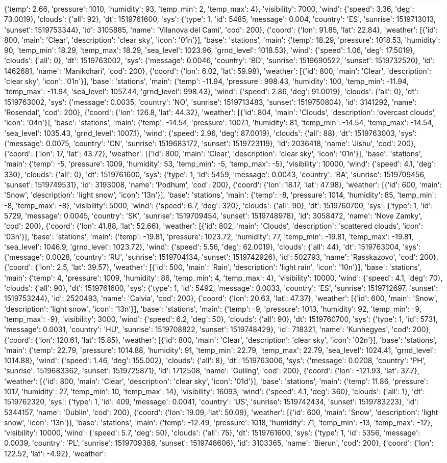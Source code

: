 {'temp': 2.66, 'pressure': 1010, 'humidity': 93, 'temp_min': 2, 'temp_max': 4}, 'visibility': 7000, 'wind': {'speed': 3.36, 'deg': 73.0019}, 'clouds': {'all': 92}, 'dt': 1519761600, 'sys': {'type': 1, 'id': 5485, 'message': 0.004, 'country': 'ES', 'sunrise': 1519713013, 'sunset': 1519753344}, 'id': 3105885, 'name': 'Vilanova del Cami', 'cod': 200}, {'coord': {'lon': 91.85, 'lat': 22.84}, 'weather': [{'id': 800, 'main': 'Clear', 'description': 'clear sky', 'icon': '01n'}], 'base': 'stations', 'main': {'temp': 18.29, 'pressure': 1018.53, 'humidity': 90, 'temp_min': 18.29, 'temp_max': 18.29, 'sea_level': 1023.96, 'grnd_level': 1018.53}, 'wind': {'speed': 1.06, 'deg': 17.5019}, 'clouds': {'all': 0}, 'dt': 1519763002, 'sys': {'message': 0.0046, 'country': 'BD', 'sunrise': 1519690522, 'sunset': 1519732520}, 'id': 1462681, 'name': 'Manikchari', 'cod': 200}, {'coord': {'lon': 6.02, 'lat': 59.98}, 'weather': [{'id': 800, 'main': 'Clear', 'description': 'clear sky', 'icon': '01n'}], 'base': 'stations', 'main': {'temp': -11.94, 'pressure': 998.43, 'humidity': 100, 'temp_min': -11.94, 'temp_max': -11.94, 'sea_level': 1057.44, 'grnd_level': 998.43}, 'wind': {'speed': 2.86, 'deg': 91.0019}, 'clouds': {'all': 0}, 'dt': 1519763002, 'sys': {'message': 0.0035, 'country': 'NO', 'sunrise': 1519713483, 'sunset': 1519750804}, 'id': 3141292, 'name': 'Rosendal', 'cod': 200}, {'coord': {'lon': 126.8, 'lat': 44.32}, 'weather': [{'id': 804, 'main': 'Clouds', 'description': 'overcast clouds', 'icon': '04n'}], 'base': 'stations', 'main': {'temp': -14.54, 'pressure': 1007.1, 'humidity': 81, 'temp_min': -14.54, 'temp_max': -14.54, 'sea_level': 1035.43, 'grnd_level': 1007.1}, 'wind': {'speed': 2.96, 'deg': 87.0019}, 'clouds': {'all': 88}, 'dt': 1519763003, 'sys': {'message': 0.0075, 'country': 'CN', 'sunrise': 1519683172, 'sunset': 1519723119}, 'id': 2036418, 'name': 'Jishu', 'cod': 200}, {'coord': {'lon': 17, 'lat': 43.72}, 'weather': [{'id': 800, 'main': 'Clear', 'description': 'clear sky', 'icon': '01n'}], 'base': 'stations', 'main': {'temp': -5, 'pressure': 1009, 'humidity': 53, 'temp_min': -5, 'temp_max': -5}, 'visibility': 10000, 'wind': {'speed': 4.1, 'deg': 330}, 'clouds': {'all': 0}, 'dt': 1519761600, 'sys': {'type': 1, 'id': 5459, 'message': 0.0043, 'country': 'BA', 'sunrise': 1519709456, 'sunset': 1519749531}, 'id': 3193008, 'name': 'Podhum', 'cod': 200}, {'coord': {'lon': 18.17, 'lat': 47.98}, 'weather': [{'id': 600, 'main': 'Snow', 'description': 'light snow', 'icon': '13n'}], 'base': 'stations', 'main': {'temp': -8, 'pressure': 1014, 'humidity': 85, 'temp_min': -8, 'temp_max': -8}, 'visibility': 5000, 'wind': {'speed': 6.7, 'deg': 320}, 'clouds': {'all': 90}, 'dt': 1519760700, 'sys': {'type': 1, 'id': 5729, 'message': 0.0045, 'country': 'SK', 'sunrise': 1519709454, 'sunset': 1519748978}, 'id': 3058472, 'name': 'Nove Zamky', 'cod': 200}, {'coord': {'lon': 41.88, 'lat': 52.66}, 'weather': [{'id': 802, 'main': 'Clouds', 'description': 'scattered clouds', 'icon': '03n'}], 'base': 'stations', 'main': {'temp': -19.81, 'pressure': 1023.72, 'humidity': 77, 'temp_min': -19.81, 'temp_max': -19.81, 'sea_level': 1046.9, 'grnd_level': 1023.72}, 'wind': {'speed': 5.56, 'deg': 62.0019}, 'clouds': {'all': 44}, 'dt': 1519763004, 'sys': {'message': 0.0028, 'country': 'RU', 'sunrise': 1519704134, 'sunset': 1519742926}, 'id': 502793, 'name': 'Rasskazovo', 'cod': 200}, {'coord': {'lon': 2.5, 'lat': 39.57}, 'weather': [{'id': 500, 'main': 'Rain', 'description': 'light rain', 'icon': '10n'}], 'base': 'stations', 'main': {'temp': 4, 'pressure': 1009, 'humidity': 86, 'temp_min': 4, 'temp_max': 4}, 'visibility': 10000, 'wind': {'speed': 4.1, 'deg': 70}, 'clouds': {'all': 90}, 'dt': 1519761600, 'sys': {'type': 1, 'id': 5492, 'message': 0.0033, 'country': 'ES', 'sunrise': 1519712697, 'sunset': 1519753244}, 'id': 2520493, 'name': 'Calvia', 'cod': 200}, {'coord': {'lon': 20.63, 'lat': 47.37}, 'weather': [{'id': 600, 'main': 'Snow', 'description': 'light snow', 'icon': '13n'}], 'base': 'stations', 'main': {'temp': -9, 'pressure': 1013, 'humidity': 92, 'temp_min': -9, 'temp_max': -9}, 'visibility': 3000, 'wind': {'speed': 6.2, 'deg': 50}, 'clouds': {'all': 90}, 'dt': 1519760700, 'sys': {'type': 1, 'id': 5731, 'message': 0.0031, 'country': 'HU', 'sunrise': 1519708822, 'sunset': 1519748429}, 'id': 718321, 'name': 'Kunhegyes', 'cod': 200}, {'coord': {'lon': 120.61, 'lat': 15.85}, 'weather': [{'id': 800, 'main': 'Clear', 'description': 'clear sky', 'icon': '02n'}], 'base': 'stations', 'main': {'temp': 22.79, 'pressure': 1014.88, 'humidity': 91, 'temp_min': 22.79, 'temp_max': 22.79, 'sea_level': 1024.41, 'grnd_level': 1014.88}, 'wind': {'speed': 1.46, 'deg': 155.002}, 'clouds': {'all': 8}, 'dt': 1519763006, 'sys': {'message': 0.0208, 'country': 'PH', 'sunrise': 1519683362, 'sunset': 1519725871}, 'id': 1712508, 'name': 'Guiling', 'cod': 200}, {'coord': {'lon': -121.93, 'lat': 37.7}, 'weather': [{'id': 800, 'main': 'Clear', 'description': 'clear sky', 'icon': '01d'}], 'base': 'stations', 'main': {'temp': 11.86, 'pressure': 1017, 'humidity': 27, 'temp_min': 10, 'temp_max': 14}, 'visibility': 16093, 'wind': {'speed': 4.1, 'deg': 360}, 'clouds': {'all': 1}, 'dt': 1519762320, 'sys': {'type': 1, 'id': 409, 'message': 0.0041, 'country': 'US', 'sunrise': 1519742434, 'sunset': 1519783223}, 'id': 5344157, 'name': 'Dublin', 'cod': 200}, {'coord': {'lon': 19.09, 'lat': 50.09}, 'weather': [{'id': 600, 'main': 'Snow', 'description': 'light snow', 'icon': '13n'}], 'base': 'stations', 'main': {'temp': -12.49, 'pressure': 1018, 'humidity': 71, 'temp_min': -13, 'temp_max': -12}, 'visibility': 10000, 'wind': {'speed': 5.7, 'deg': 50}, 'clouds': {'all': 75}, 'dt': 1519761600, 'sys': {'type': 1, 'id': 5356, 'message': 0.0039, 'country': 'PL', 'sunrise': 1519709388, 'sunset': 1519748606}, 'id': 3103365, 'name': 'Bierun', 'cod': 200}, {'coord': {'lon': 122.52, 'lat': -4.92}, 'weather':
